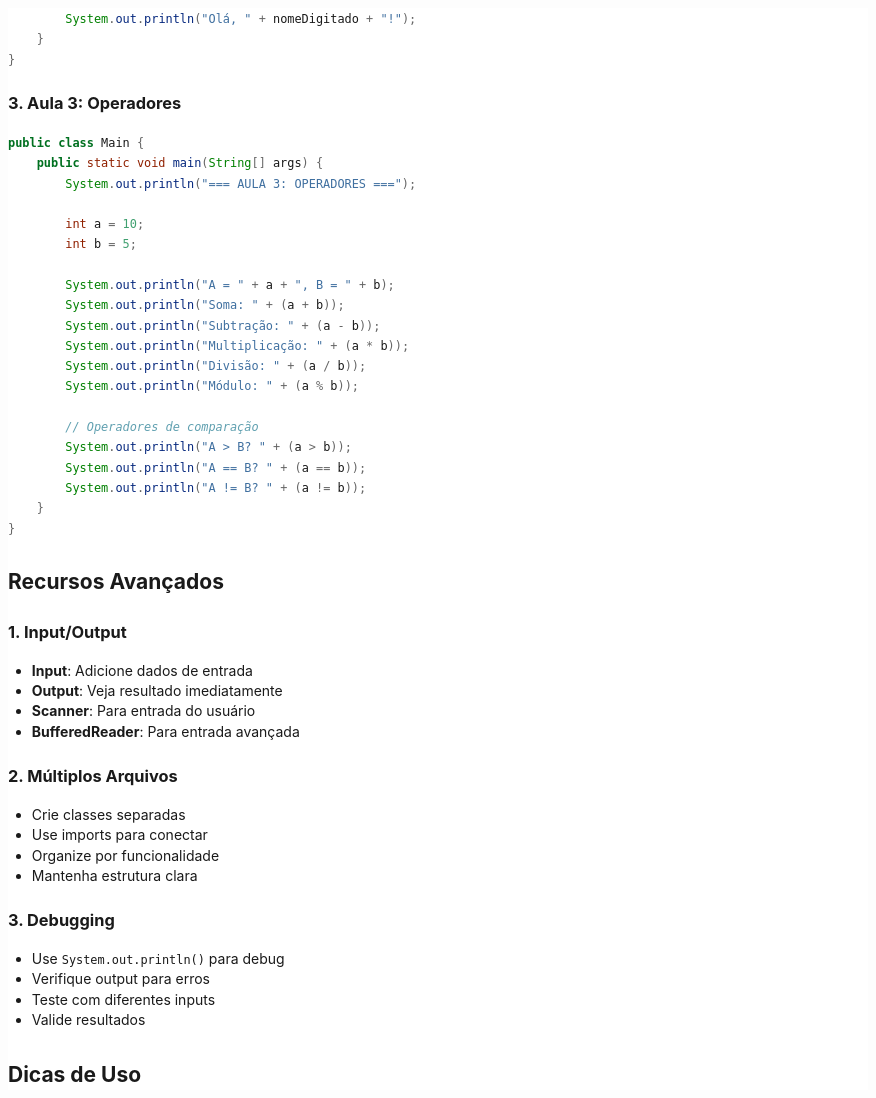 ```java
        System.out.println("Olá, " + nomeDigitado + "!");
    }
}
```

### 3. Aula 3: Operadores
```java
public class Main {
    public static void main(String[] args) {
        System.out.println("=== AULA 3: OPERADORES ===");
        
        int a = 10;
        int b = 5;
        
        System.out.println("A = " + a + ", B = " + b);
        System.out.println("Soma: " + (a + b));
        System.out.println("Subtração: " + (a - b));
        System.out.println("Multiplicação: " + (a * b));
        System.out.println("Divisão: " + (a / b));
        System.out.println("Módulo: " + (a % b));
        
        // Operadores de comparação
        System.out.println("A > B? " + (a > b));
        System.out.println("A == B? " + (a == b));
        System.out.println("A != B? " + (a != b));
    }
}
```

## Recursos Avançados

### 1. Input/Output
- **Input**: Adicione dados de entrada
- **Output**: Veja resultado imediatamente
- **Scanner**: Para entrada do usuário
- **BufferedReader**: Para entrada avançada

### 2. Múltiplos Arquivos
- Crie classes separadas
- Use imports para conectar
- Organize por funcionalidade
- Mantenha estrutura clara

### 3. Debugging
- Use `System.out.println()` para debug
- Verifique output para erros
- Teste com diferentes inputs
- Valide resultados

## Dicas de Uso
